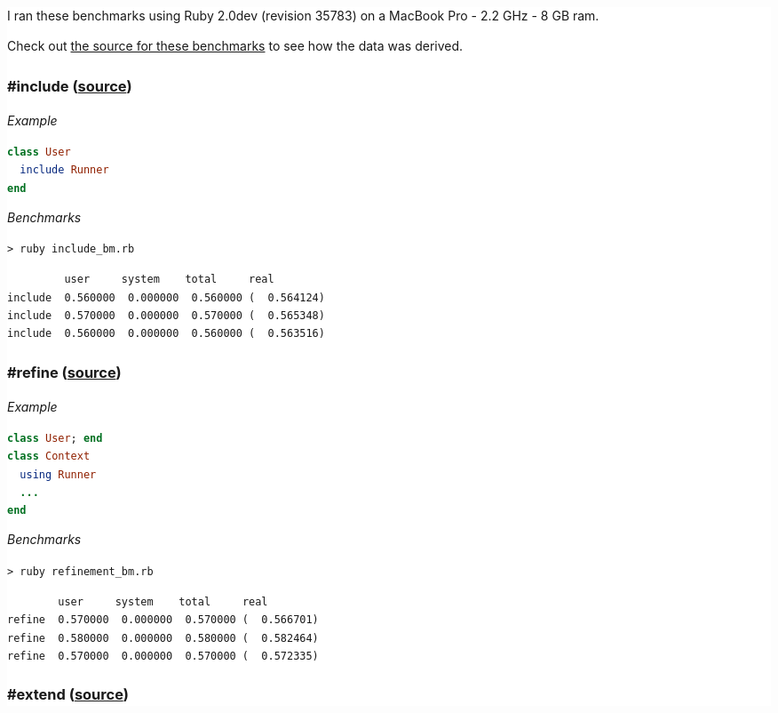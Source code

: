 I ran these benchmarks using Ruby 2.0dev (revision 35783) on a MacBook Pro - 2.2 GHz - 8 GB ram.

Check out <a href="https://github.com/mikepack/dci_benchmarks" target="_blank">the source for these benchmarks</a> to see how the data was derived.

### #include (<a href="https://github.com/mikepack/dci_benchmarks/blob/master/include_bm.rb" target="_blank">source</a>)

*Example*

```ruby
class User
  include Runner
end
```

*Benchmarks*

```
> ruby include_bm.rb
```

```
         user     system    total     real
include  0.560000  0.000000  0.560000 (  0.564124)
include  0.570000  0.000000  0.570000 (  0.565348)
include  0.560000  0.000000  0.560000 (  0.563516)
```

### #refine (<a href="https://github.com/mikepack/dci_benchmarks/blob/master/refinement_bm.rb" target="_blank">source</a>)

*Example*

```ruby
class User; end
class Context
  using Runner
  ...
end
```

*Benchmarks*

```
> ruby refinement_bm.rb
```

```
        user     system    total     real
refine  0.570000  0.000000  0.570000 (  0.566701)
refine  0.580000  0.000000  0.580000 (  0.582464)
refine  0.570000  0.000000  0.570000 (  0.572335)
```

### #extend (<a href="https://github.com/mikepack/dci_benchmarks/blob/master/dci_bm.rb" target="_blank">source</a>)

